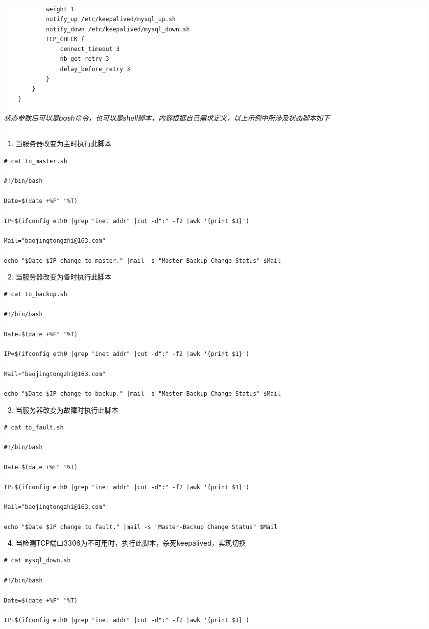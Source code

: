 ```
            weight 1
            notify_up /etc/keepalived/mysql_up.sh
            notify_down /etc/keepalived/mysql_down.sh    
            TCP_CHECK {
                connect_timeout 3
                nb_get_retry 3
                delay_before_retry 3
            }
        }
    }
```

###### 状态参数后可以是bash命令，也可以是shell脚本，内容根据自己需求定义，以上示例中所涉及状态脚本如下

1. 当服务器改变为主时执行此脚本
```
# cat to_master.sh 

#!/bin/bash

Date=$(date +%F" "%T)

IP=$(ifconfig eth0 |grep "inet addr" |cut -d":" -f2 |awk '{print $1}')

Mail="baojingtongzhi@163.com"

echo "$Date $IP change to master." |mail -s "Master-Backup Change Status" $Mail
```
2. 当服务器改变为备时执行此脚本
```
# cat to_backup.sh

#!/bin/bash

Date=$(date +%F" "%T)

IP=$(ifconfig eth0 |grep "inet addr" |cut -d":" -f2 |awk '{print $1}')

Mail="baojingtongzhi@163.com"

echo "$Date $IP change to backup." |mail -s "Master-Backup Change Status" $Mail
```
3. 当服务器改变为故障时执行此脚本
```
# cat to_fault.sh

#!/bin/bash

Date=$(date +%F" "%T)

IP=$(ifconfig eth0 |grep "inet addr" |cut -d":" -f2 |awk '{print $1}')

Mail="baojingtongzhi@163.com"

echo "$Date $IP change to fault." |mail -s "Master-Backup Change Status" $Mail
```
4. 当检测TCP端口3306为不可用时，执行此脚本，杀死keepalived，实现切换
```
# cat mysql_down.sh

#!/bin/bash

Date=$(date +%F" "%T)

IP=$(ifconfig eth0 |grep "inet addr" |cut -d":" -f2 |awk '{print $1}')
```